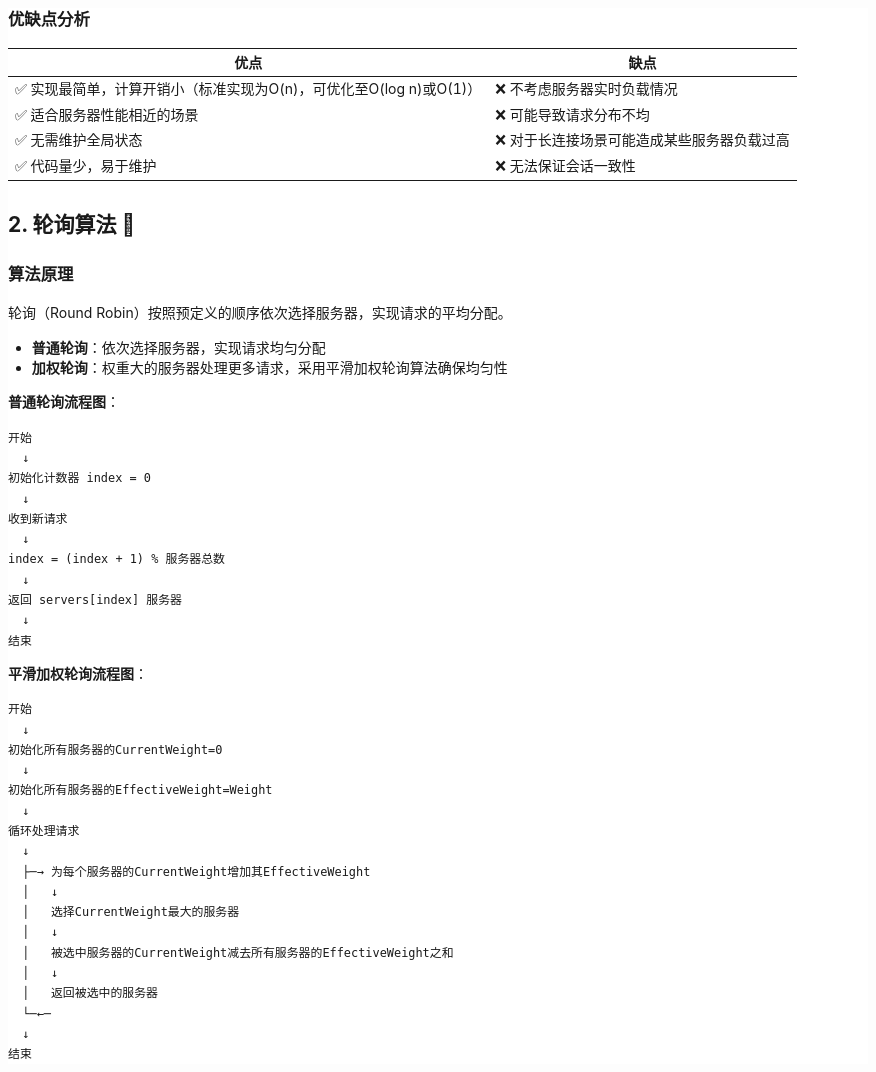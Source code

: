 ### 优缺点分析

| 优点 | 缺点 |
|------|------|
| ✅ 实现最简单，计算开销小（标准实现为O(n)，可优化至O(log n)或O(1)） | ❌ 不考虑服务器实时负载情况 |
| ✅ 适合服务器性能相近的场景 | ❌ 可能导致请求分布不均 |
| ✅ 无需维护全局状态 | ❌ 对于长连接场景可能造成某些服务器负载过高 |
| ✅ 代码量少，易于维护 | ❌ 无法保证会话一致性 |

## 2. 轮询算法 🔄

### 算法原理

轮询（Round Robin）按照预定义的顺序依次选择服务器，实现请求的平均分配。

- **普通轮询**：依次选择服务器，实现请求均匀分配
- **加权轮询**：权重大的服务器处理更多请求，采用平滑加权轮询算法确保均匀性

**普通轮询流程图**：

```
开始
  ↓
初始化计数器 index = 0
  ↓
收到新请求
  ↓
index = (index + 1) % 服务器总数
  ↓
返回 servers[index] 服务器
  ↓
结束
```

**平滑加权轮询流程图**：

```
开始
  ↓
初始化所有服务器的CurrentWeight=0
  ↓
初始化所有服务器的EffectiveWeight=Weight
  ↓
循环处理请求
  ↓
  ├─→ 为每个服务器的CurrentWeight增加其EffectiveWeight
  │   ↓
  │   选择CurrentWeight最大的服务器
  │   ↓
  │   被选中服务器的CurrentWeight减去所有服务器的EffectiveWeight之和
  │   ↓
  │   返回被选中的服务器
  └─←─
  ↓
结束
```
